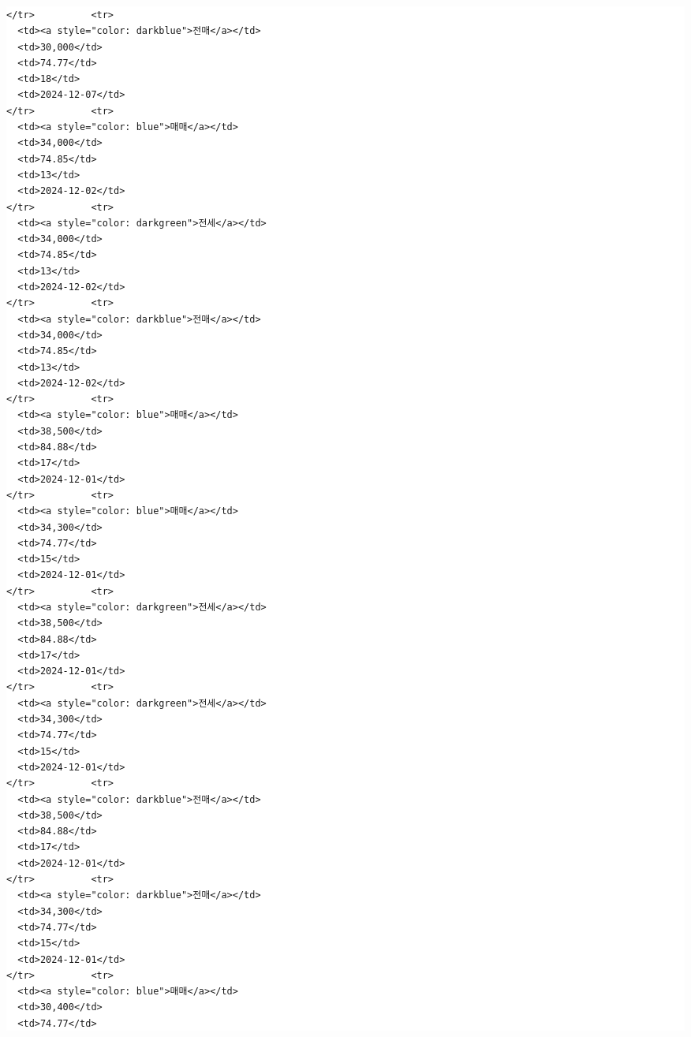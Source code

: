     </tr>          <tr>
      <td><a style="color: darkblue">전매</a></td>
      <td>30,000</td>
      <td>74.77</td>
      <td>18</td>
      <td>2024-12-07</td>
    </tr>          <tr>
      <td><a style="color: blue">매매</a></td>
      <td>34,000</td>
      <td>74.85</td>
      <td>13</td>
      <td>2024-12-02</td>
    </tr>          <tr>
      <td><a style="color: darkgreen">전세</a></td>
      <td>34,000</td>
      <td>74.85</td>
      <td>13</td>
      <td>2024-12-02</td>
    </tr>          <tr>
      <td><a style="color: darkblue">전매</a></td>
      <td>34,000</td>
      <td>74.85</td>
      <td>13</td>
      <td>2024-12-02</td>
    </tr>          <tr>
      <td><a style="color: blue">매매</a></td>
      <td>38,500</td>
      <td>84.88</td>
      <td>17</td>
      <td>2024-12-01</td>
    </tr>          <tr>
      <td><a style="color: blue">매매</a></td>
      <td>34,300</td>
      <td>74.77</td>
      <td>15</td>
      <td>2024-12-01</td>
    </tr>          <tr>
      <td><a style="color: darkgreen">전세</a></td>
      <td>38,500</td>
      <td>84.88</td>
      <td>17</td>
      <td>2024-12-01</td>
    </tr>          <tr>
      <td><a style="color: darkgreen">전세</a></td>
      <td>34,300</td>
      <td>74.77</td>
      <td>15</td>
      <td>2024-12-01</td>
    </tr>          <tr>
      <td><a style="color: darkblue">전매</a></td>
      <td>38,500</td>
      <td>84.88</td>
      <td>17</td>
      <td>2024-12-01</td>
    </tr>          <tr>
      <td><a style="color: darkblue">전매</a></td>
      <td>34,300</td>
      <td>74.77</td>
      <td>15</td>
      <td>2024-12-01</td>
    </tr>          <tr>
      <td><a style="color: blue">매매</a></td>
      <td>30,400</td>
      <td>74.77</td>